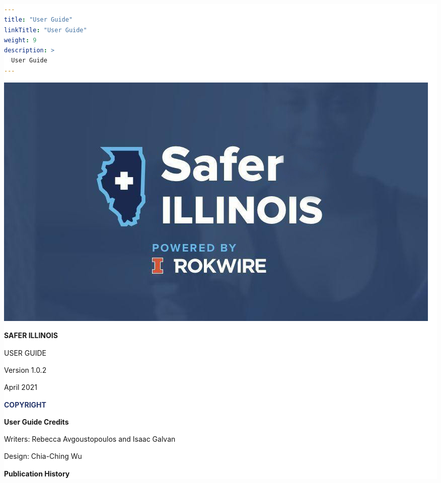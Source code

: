 ```yaml
---
title: "User Guide"
linkTitle: "User Guide"
weight: 9
description: >
  User Guide 
---
```



<p>
<img src="images/SaferIllinoisUserGuide0.jpg" />
</p>

__SAFER ILLINOIS__

USER GUIDE

Version 1\.0\.2

April 2021

<span style="color:#25366B"> __COPYRIGHT__ </span>

__User Guide Credits__

Writers: Rebecca Avgoustopoulos and Isaac Galvan

Design: Chia\-Ching Wu

__Publication History__
